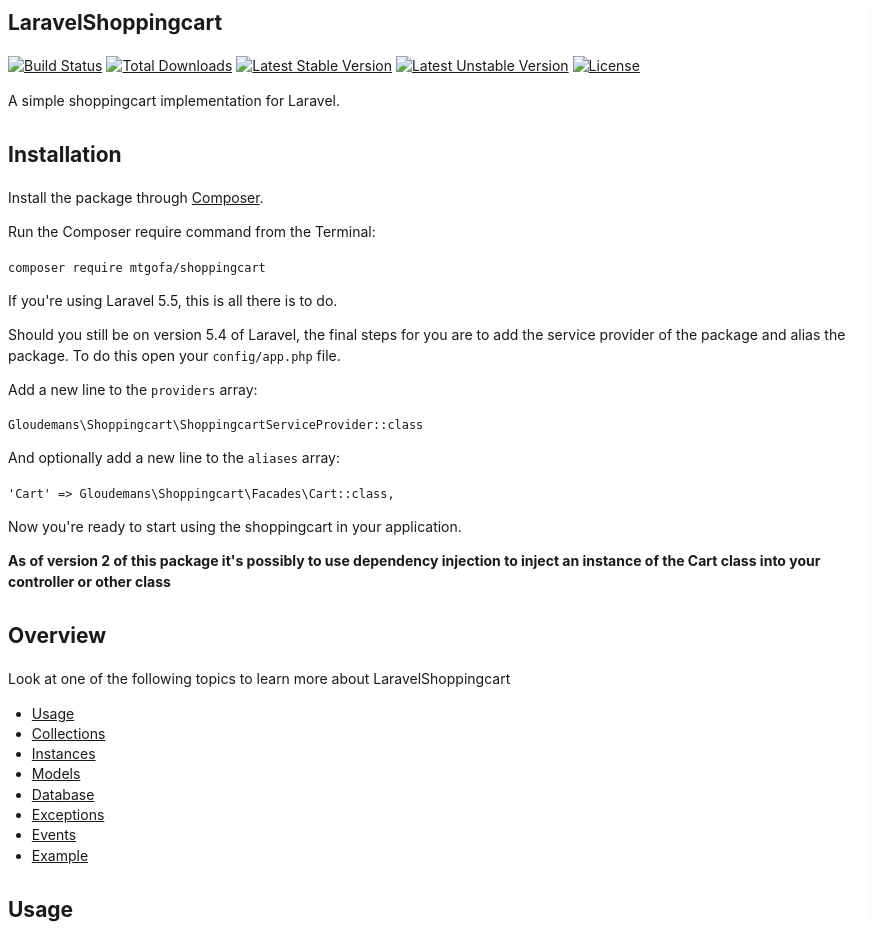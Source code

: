 ## LaravelShoppingcart
[![Build Status](https://travis-ci.org/Crinsane/LaravelShoppingcart.png?branch=master)](https://travis-ci.org/Crinsane/LaravelShoppingcart)
[![Total Downloads](https://poser.pugx.org/gloudemans/shoppingcart/downloads.png)](https://packagist.org/packages/gloudemans/shoppingcart)
[![Latest Stable Version](https://poser.pugx.org/gloudemans/shoppingcart/v/stable)](https://packagist.org/packages/gloudemans/shoppingcart)
[![Latest Unstable Version](https://poser.pugx.org/gloudemans/shoppingcart/v/unstable)](https://packagist.org/packages/gloudemans/shoppingcart)
[![License](https://poser.pugx.org/gloudemans/shoppingcart/license)](https://packagist.org/packages/gloudemans/shoppingcart)

A simple shoppingcart implementation for Laravel.

## Installation

Install the package through [Composer](http://getcomposer.org/). 

Run the Composer require command from the Terminal:

    composer require mtgofa/shoppingcart
    
If you're using Laravel 5.5, this is all there is to do. 

Should you still be on version 5.4 of Laravel, the final steps for you are to add the service provider of the package and alias the package. To do this open your `config/app.php` file.

Add a new line to the `providers` array:

	Gloudemans\Shoppingcart\ShoppingcartServiceProvider::class

And optionally add a new line to the `aliases` array:

	'Cart' => Gloudemans\Shoppingcart\Facades\Cart::class,

Now you're ready to start using the shoppingcart in your application.

**As of version 2 of this package it's possibly to use dependency injection to inject an instance of the Cart class into your controller or other class**

## Overview
Look at one of the following topics to learn more about LaravelShoppingcart

* [Usage](#usage)
* [Collections](#collections)
* [Instances](#instances)
* [Models](#models)
* [Database](#database)
* [Exceptions](#exceptions)
* [Events](#events)
* [Example](#example)

## Usage
